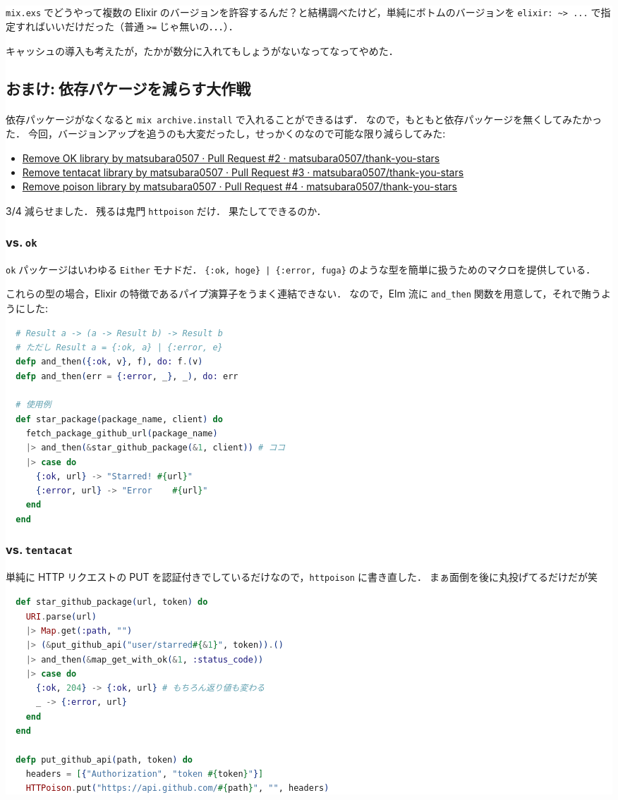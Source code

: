 `mix.exs` でどうやって複数の Elixir のバージョンを許容するんだ？と結構調べたけど，単純にボトムのバージョンを `elixir: ~> ...` で指定すればいいだけだった（普通 `>=` じゃ無いの．．．）．

キャッシュの導入も考えたが，たかが数分に入れてもしょうがないなってなってやめた．

## おまけ: 依存パケージを減らす大作戦

依存パッケージがなくなると `mix archive.install` で入れることができるはず．
なので，もともと依存パッケージを無くしてみたかった．
今回，バージョンアップを追うのも大変だったし，せっかくのなので可能な限り減らしてみた:

- [Remove OK library by matsubara0507 · Pull Request #2 · matsubara0507/thank-you-stars](https://github.com/matsubara0507/thank-you-stars/pull/2)
- [Remove tentacat library by matsubara0507 · Pull Request #3 · matsubara0507/thank-you-stars](https://github.com/matsubara0507/thank-you-stars/pull/3)
- [Remove poison library by matsubara0507 · Pull Request #4 · matsubara0507/thank-you-stars](https://github.com/matsubara0507/thank-you-stars/pull/4)

3/4 減らせました．
残るは鬼門 `httpoison` だけ．
果たしてできるのか．

### vs. `ok`

`ok` パッケージはいわゆる `Either` モナドだ．
`{:ok, hoge} | {:error, fuga}` のような型を簡単に扱うためのマクロを提供している．

これらの型の場合，Elixir の特徴であるパイプ演算子をうまく連結できない．
なので，Elm 流に `and_then` 関数を用意して，それで賄うようにした:

```elixir
  # Result a -> (a -> Result b) -> Result b
  # ただし Result a = {:ok, a} | {:error, e}
  defp and_then({:ok, v}, f), do: f.(v)
  defp and_then(err = {:error, _}, _), do: err

  # 使用例
  def star_package(package_name, client) do
    fetch_package_github_url(package_name)
    |> and_then(&star_github_package(&1, client)) # ココ
    |> case do
      {:ok, url} -> "Starred! #{url}"
      {:error, url} -> "Error    #{url}"
    end
  end
```

### vs. `tentacat`

単純に HTTP リクエストの PUT を認証付きでしているだけなので，`httpoison` に書き直した．
まぁ面倒を後に丸投げてるだけだが笑

```elixir
  def star_github_package(url, token) do
    URI.parse(url)
    |> Map.get(:path, "")
    |> (&put_github_api("user/starred#{&1}", token)).()
    |> and_then(&map_get_with_ok(&1, :status_code))
    |> case do
      {:ok, 204} -> {:ok, url} # もちろん返り値も変わる
      _ -> {:error, url}
    end
  end

  defp put_github_api(path, token) do
    headers = [{"Authorization", "token #{token}"}]
    HTTPoison.put("https://api.github.com/#{path}", "", headers)
```